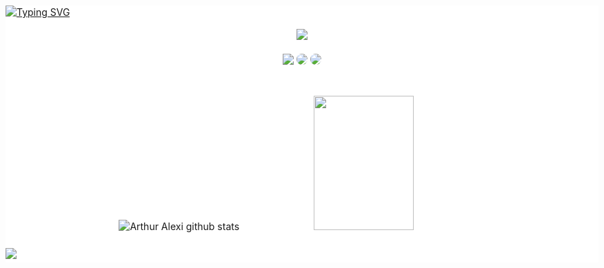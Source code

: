 [![Typing SVG](https://readme-typing-svg.herokuapp.com/?color=FF00FF&size=35&center=true&vCenter=true&width=1000&lines=Welcome!;This+is+my+projects+)](https://git.io/typing-svg)

<p align="center">
  <img src="https://user-images.githubusercontent.com/74038190/212750996-938b257b-266c-45a7-9af7-655341c0f58b.gif" width="500" height="auto" />
</p>

<div align="center"> 
<a href = "mailto:arthuralexi@hotmail.com"> <img src="https://img.shields.io/badge/-Gmail-%23333?style=for-the-badge&logo=gmail&logoColor=red" target="_blank"></a>
<a href="https://www.linkedin.com/in/arthur-alexi-93553a220/" target="_blank"><img src="https://img.shields.io/badge/-LinkedIn-%230077B5?style=for-the-badge&logo=linkedin&logoColor=white" style="border-radius: 30px" target="_blank"></a> 
<a href="https://portfolio-arthuralexi.vercel.app/" target="_blank"><img src="https://img.shields.io/badge/website-000000?style=for-the-badge&logo=About.me&logoColor=white" style="border-radius: 10px"></a>
</div>
<br/>


<br>

<div align="center">  
  <img width="49%" height="195px" src="https://github-readme-stats.vercel.app/api?username=ArthurAlexi&show_icons=true&count_private=true&hide_border=true&title_color=4169E1&icon_color=41E1CF&text_color=c9d1d9&bg_color=0d1117" alt="Arthur Alexi  github stats" /> 
  <img width="41%" height="195px" src="https://github-readme-stats.vercel.app/api/top-langs/?username=ArthurAlexi&layout=compact&hide_border=true&title_color=4169E1&text_color=c9d1d9&bg_color=0d1117" />
</div>
<br>



<img width=100% src="https://capsule-render.vercel.app/api?type=waving&color=FF00FF&height=120&section=footer"/>
